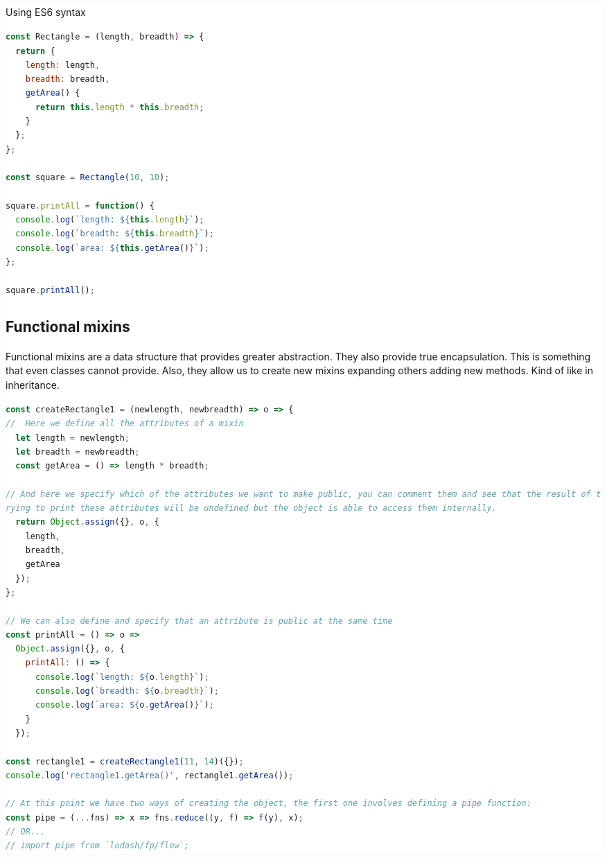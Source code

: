 Using ES6 syntax

``` js
const Rectangle = (length, breadth) => {
  return {
    length: length,
    breadth: breadth,
    getArea() {
      return this.length * this.breadth;
    }
  };
};

const square = Rectangle(10, 10);

square.printAll = function() {
  console.log(`length: ${this.length}`);
  console.log(`breadth: ${this.breadth}`);
  console.log(`area: ${this.getArea()}`);
};

square.printAll();
```

## Functional mixins

Functional mixins are a data structure that provides greater abstraction. They also provide true encapsulation. This is something that even classes cannot provide. Also, they allow us to create new mixins expanding others adding new methods. Kind of like in inheritance.

``` js
const createRectangle1 = (newlength, newbreadth) => o => {
//  Here we define all the attributes of a mixin
  let length = newlength;
  let breadth = newbreadth;
  const getArea = () => length * breadth;

// And here we specify which of the attributes we want to make public, you can comment them and see that the result of trying to print these attributes will be undefined but the object is able to access them internally.
  return Object.assign({}, o, {
    length,
    breadth,
    getArea
  });
};

// We can also define and specify that an attribute is public at the same time
const printAll = () => o =>
  Object.assign({}, o, {
    printAll: () => {
      console.log(`length: ${o.length}`);
      console.log(`breadth: ${o.breadth}`);
      console.log(`area: ${o.getArea()}`);
    }
  });

const rectangle1 = createRectangle1(11, 14)({});
console.log('rectangle1.getArea()', rectangle1.getArea());

// At this point we have two ways of creating the object, the first one involves defining a pipe function:
const pipe = (...fns) => x => fns.reduce((y, f) => f(y), x);
// OR...
// import pipe from `lodash/fp/flow`;
```